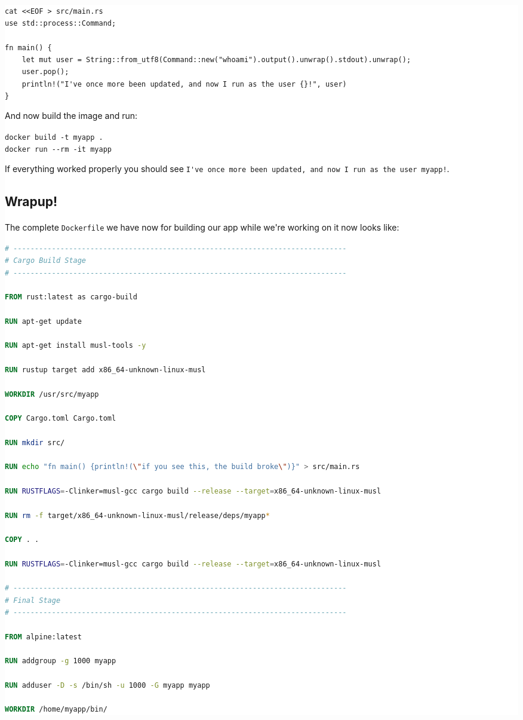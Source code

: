 ```
cat <<EOF > src/main.rs
use std::process::Command;

fn main() {
    let mut user = String::from_utf8(Command::new("whoami").output().unwrap().stdout).unwrap();
    user.pop();
    println!("I've once more been updated, and now I run as the user {}!", user)
}
```

And now build the image and run:

```
docker build -t myapp .
docker run --rm -it myapp
```

If everything worked properly you should see `I've once more been updated, and now I run as the user myapp!`.

## Wrapup!

The complete `Dockerfile` we have now for building our app while we're working on it now looks like:

```dockerfile
# ------------------------------------------------------------------------------
# Cargo Build Stage
# ------------------------------------------------------------------------------

FROM rust:latest as cargo-build

RUN apt-get update

RUN apt-get install musl-tools -y

RUN rustup target add x86_64-unknown-linux-musl

WORKDIR /usr/src/myapp

COPY Cargo.toml Cargo.toml

RUN mkdir src/

RUN echo "fn main() {println!(\"if you see this, the build broke\")}" > src/main.rs

RUN RUSTFLAGS=-Clinker=musl-gcc cargo build --release --target=x86_64-unknown-linux-musl

RUN rm -f target/x86_64-unknown-linux-musl/release/deps/myapp*

COPY . .

RUN RUSTFLAGS=-Clinker=musl-gcc cargo build --release --target=x86_64-unknown-linux-musl

# ------------------------------------------------------------------------------
# Final Stage
# ------------------------------------------------------------------------------

FROM alpine:latest

RUN addgroup -g 1000 myapp

RUN adduser -D -s /bin/sh -u 1000 -G myapp myapp

WORKDIR /home/myapp/bin/
```